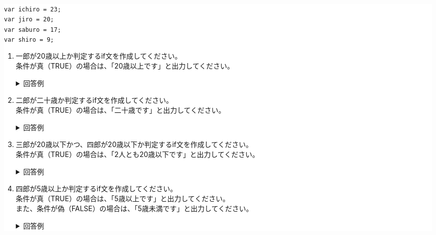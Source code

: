 ```
var ichiro = 23;
var jiro = 20;
var saburo = 17;
var shiro = 9;
```

1. 一郎が20歳以上か判定するif文を作成してください。  
条件が真（TRUE）の場合は、「20歳以上です」と出力してください。

	<details><summary>回答例</summary><div>
	
	```
	if (20 <= ichiro) {
	    console.log("20歳以上です");
	}
	```
	</div></details>

2. 二郎が二十歳か判定するif文を作成してください。  
条件が真（TRUE）の場合は、「二十歳です」と出力してください。

	<details><summary>回答例</summary><div>
	
	```
	if (20 == jiro) {
	    console.log("二十歳です");
	}
	```
	</div></details>
	
3. 三郎が20歳以下かつ、四郎が20歳以下か判定するif文を作成してください。  
条件が真（TRUE）の場合は、「2人とも20歳以下です」と出力してください。

	<details><summary>回答例</summary><div>
	
	```
	if (saburo <= 20 && shiro <= 20) {
   		console.log("2人とも20歳以下です");
	}
	```
	</div></details>
	
4. 四郎が5歳以上か判定するif文を作成してください。  
条件が真（TRUE）の場合は、「5歳以上です」と出力してください。  
また、条件が偽（FALSE）の場合は、「5歳未満です」と出力してください。

	<details><summary>回答例</summary><div>
	
	```
	if (5 <= shiro) {
	    console.log("5歳以上です");
	} else {
	    console.log("5歳未満です");
	}
	```
	</div></details>
	